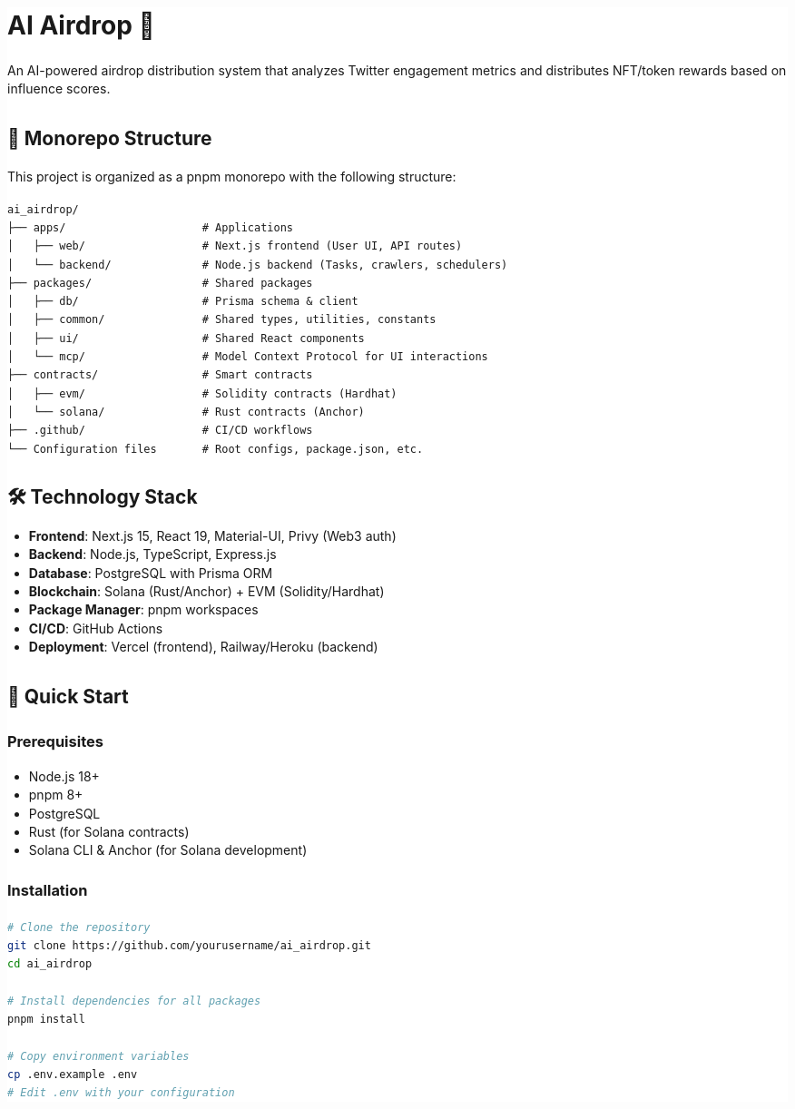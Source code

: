 # AI Airdrop 🚀

An AI-powered airdrop distribution system that analyzes Twitter engagement metrics and distributes NFT/token rewards based on influence scores.

## 📁 Monorepo Structure

This project is organized as a pnpm monorepo with the following structure:

```
ai_airdrop/
├── apps/                     # Applications
│   ├── web/                  # Next.js frontend (User UI, API routes)
│   └── backend/              # Node.js backend (Tasks, crawlers, schedulers)
├── packages/                 # Shared packages
│   ├── db/                   # Prisma schema & client
│   ├── common/               # Shared types, utilities, constants
│   ├── ui/                   # Shared React components
│   └── mcp/                  # Model Context Protocol for UI interactions
├── contracts/                # Smart contracts
│   ├── evm/                  # Solidity contracts (Hardhat)
│   └── solana/               # Rust contracts (Anchor)
├── .github/                  # CI/CD workflows
└── Configuration files       # Root configs, package.json, etc.
```

## 🛠️ Technology Stack

- **Frontend**: Next.js 15, React 19, Material-UI, Privy (Web3 auth)
- **Backend**: Node.js, TypeScript, Express.js
- **Database**: PostgreSQL with Prisma ORM
- **Blockchain**: Solana (Rust/Anchor) + EVM (Solidity/Hardhat)
- **Package Manager**: pnpm workspaces
- **CI/CD**: GitHub Actions
- **Deployment**: Vercel (frontend), Railway/Heroku (backend)

## 🚀 Quick Start

### Prerequisites

- Node.js 18+
- pnpm 8+
- PostgreSQL
- Rust (for Solana contracts)
- Solana CLI & Anchor (for Solana development)

### Installation

```bash
# Clone the repository
git clone https://github.com/yourusername/ai_airdrop.git
cd ai_airdrop

# Install dependencies for all packages
pnpm install

# Copy environment variables
cp .env.example .env
# Edit .env with your configuration
```
